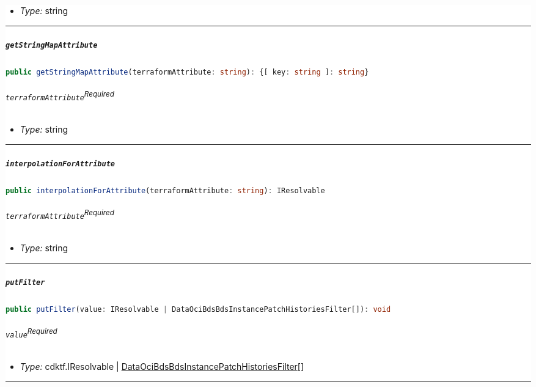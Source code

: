 - *Type:* string

---

##### `getStringMapAttribute` <a name="getStringMapAttribute" id="rhizo-co-terraform-provider-oci.dataOciBdsBdsInstancePatchHistories.DataOciBdsBdsInstancePatchHistories.getStringMapAttribute"></a>

```typescript
public getStringMapAttribute(terraformAttribute: string): {[ key: string ]: string}
```

###### `terraformAttribute`<sup>Required</sup> <a name="terraformAttribute" id="rhizo-co-terraform-provider-oci.dataOciBdsBdsInstancePatchHistories.DataOciBdsBdsInstancePatchHistories.getStringMapAttribute.parameter.terraformAttribute"></a>

- *Type:* string

---

##### `interpolationForAttribute` <a name="interpolationForAttribute" id="rhizo-co-terraform-provider-oci.dataOciBdsBdsInstancePatchHistories.DataOciBdsBdsInstancePatchHistories.interpolationForAttribute"></a>

```typescript
public interpolationForAttribute(terraformAttribute: string): IResolvable
```

###### `terraformAttribute`<sup>Required</sup> <a name="terraformAttribute" id="rhizo-co-terraform-provider-oci.dataOciBdsBdsInstancePatchHistories.DataOciBdsBdsInstancePatchHistories.interpolationForAttribute.parameter.terraformAttribute"></a>

- *Type:* string

---

##### `putFilter` <a name="putFilter" id="rhizo-co-terraform-provider-oci.dataOciBdsBdsInstancePatchHistories.DataOciBdsBdsInstancePatchHistories.putFilter"></a>

```typescript
public putFilter(value: IResolvable | DataOciBdsBdsInstancePatchHistoriesFilter[]): void
```

###### `value`<sup>Required</sup> <a name="value" id="rhizo-co-terraform-provider-oci.dataOciBdsBdsInstancePatchHistories.DataOciBdsBdsInstancePatchHistories.putFilter.parameter.value"></a>

- *Type:* cdktf.IResolvable | <a href="#rhizo-co-terraform-provider-oci.dataOciBdsBdsInstancePatchHistories.DataOciBdsBdsInstancePatchHistoriesFilter">DataOciBdsBdsInstancePatchHistoriesFilter</a>[]

---